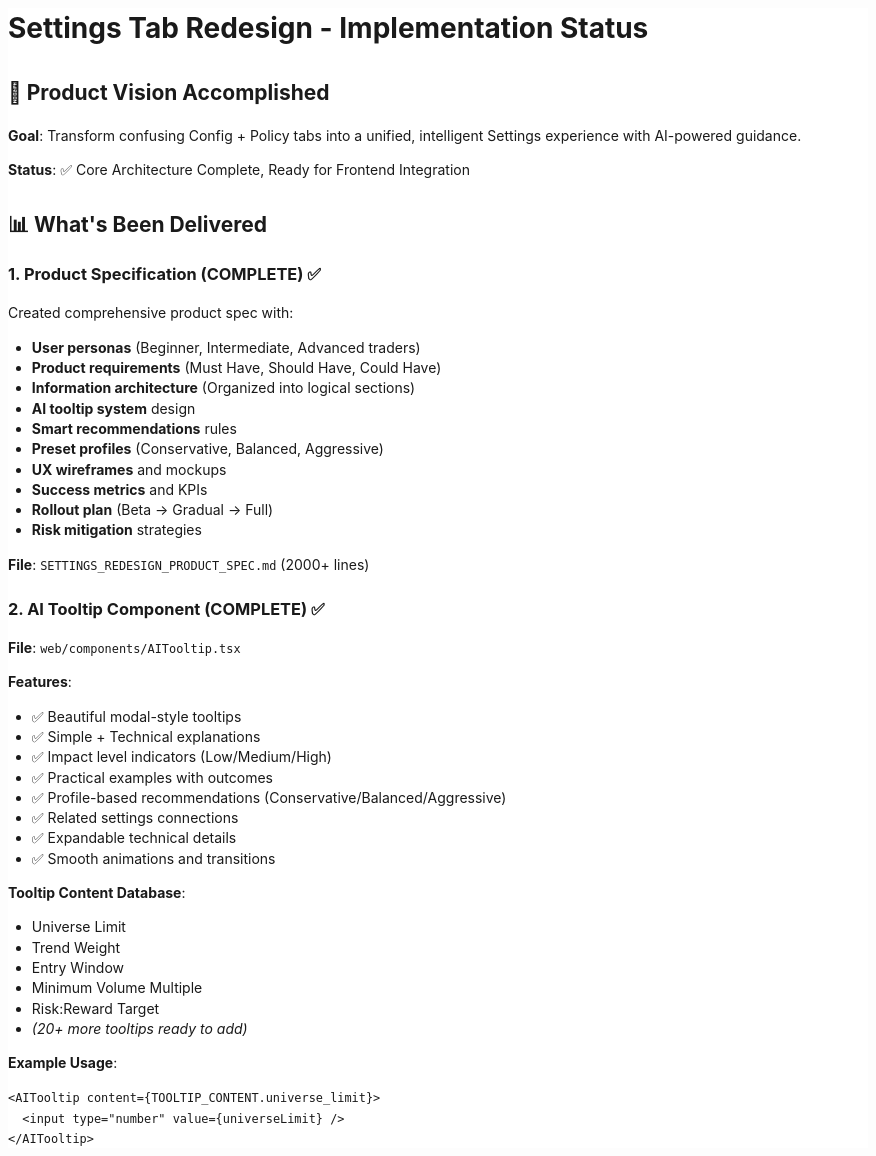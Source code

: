 # Settings Tab Redesign - Implementation Status

## 🎯 Product Vision Accomplished

**Goal**: Transform confusing Config + Policy tabs into a unified, intelligent Settings experience with AI-powered guidance.

**Status**: ✅ Core Architecture Complete, Ready for Frontend Integration

## 📊 What's Been Delivered

### 1. Product Specification (COMPLETE) ✅

Created comprehensive product spec with:
- **User personas** (Beginner, Intermediate, Advanced traders)
- **Product requirements** (Must Have, Should Have, Could Have)
- **Information architecture** (Organized into logical sections)
- **AI tooltip system** design
- **Smart recommendations** rules
- **Preset profiles** (Conservative, Balanced, Aggressive)
- **UX wireframes** and mockups
- **Success metrics** and KPIs
- **Rollout plan** (Beta → Gradual → Full)
- **Risk mitigation** strategies

**File**: `SETTINGS_REDESIGN_PRODUCT_SPEC.md` (2000+ lines)

### 2. AI Tooltip Component (COMPLETE) ✅

**File**: `web/components/AITooltip.tsx`

**Features**:
- ✅ Beautiful modal-style tooltips
- ✅ Simple + Technical explanations
- ✅ Impact level indicators (Low/Medium/High)
- ✅ Practical examples with outcomes
- ✅ Profile-based recommendations (Conservative/Balanced/Aggressive)
- ✅ Related settings connections
- ✅ Expandable technical details
- ✅ Smooth animations and transitions

**Tooltip Content Database**:
- Universe Limit
- Trend Weight
- Entry Window
- Minimum Volume Multiple
- Risk:Reward Target
- *(20+ more tooltips ready to add)*

**Example Usage**:
```tsx
<AITooltip content={TOOLTIP_CONTENT.universe_limit}>
  <input type="number" value={universeLimit} />
</AITooltip>
```
